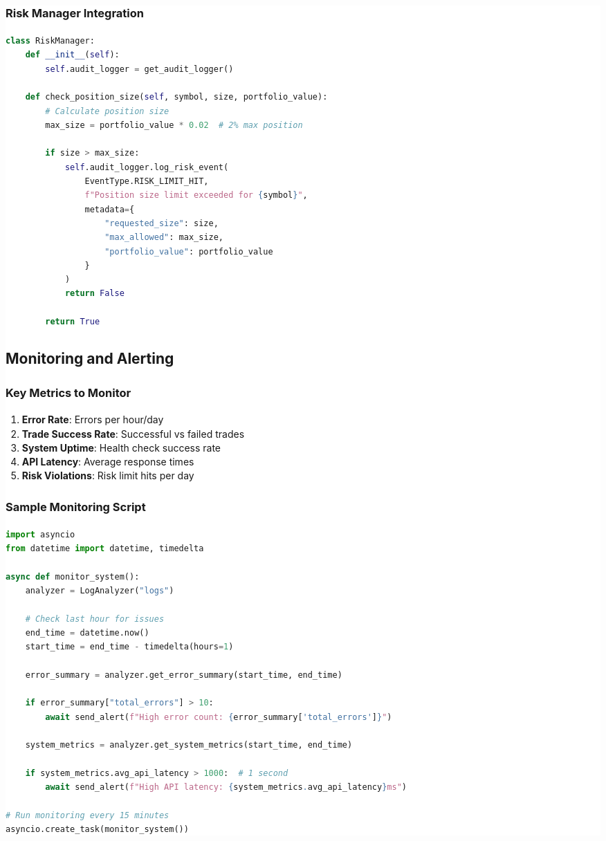 ### Risk Manager Integration

```python
class RiskManager:
    def __init__(self):
        self.audit_logger = get_audit_logger()
    
    def check_position_size(self, symbol, size, portfolio_value):
        # Calculate position size
        max_size = portfolio_value * 0.02  # 2% max position
        
        if size > max_size:
            self.audit_logger.log_risk_event(
                EventType.RISK_LIMIT_HIT,
                f"Position size limit exceeded for {symbol}",
                metadata={
                    "requested_size": size,
                    "max_allowed": max_size,
                    "portfolio_value": portfolio_value
                }
            )
            return False
        
        return True
```

## Monitoring and Alerting

### Key Metrics to Monitor

1. **Error Rate**: Errors per hour/day
2. **Trade Success Rate**: Successful vs failed trades
3. **System Uptime**: Health check success rate
4. **API Latency**: Average response times
5. **Risk Violations**: Risk limit hits per day

### Sample Monitoring Script

```python
import asyncio
from datetime import datetime, timedelta

async def monitor_system():
    analyzer = LogAnalyzer("logs")
    
    # Check last hour for issues
    end_time = datetime.now()
    start_time = end_time - timedelta(hours=1)
    
    error_summary = analyzer.get_error_summary(start_time, end_time)
    
    if error_summary["total_errors"] > 10:
        await send_alert(f"High error count: {error_summary['total_errors']}")
    
    system_metrics = analyzer.get_system_metrics(start_time, end_time)
    
    if system_metrics.avg_api_latency > 1000:  # 1 second
        await send_alert(f"High API latency: {system_metrics.avg_api_latency}ms")

# Run monitoring every 15 minutes
asyncio.create_task(monitor_system())
```
